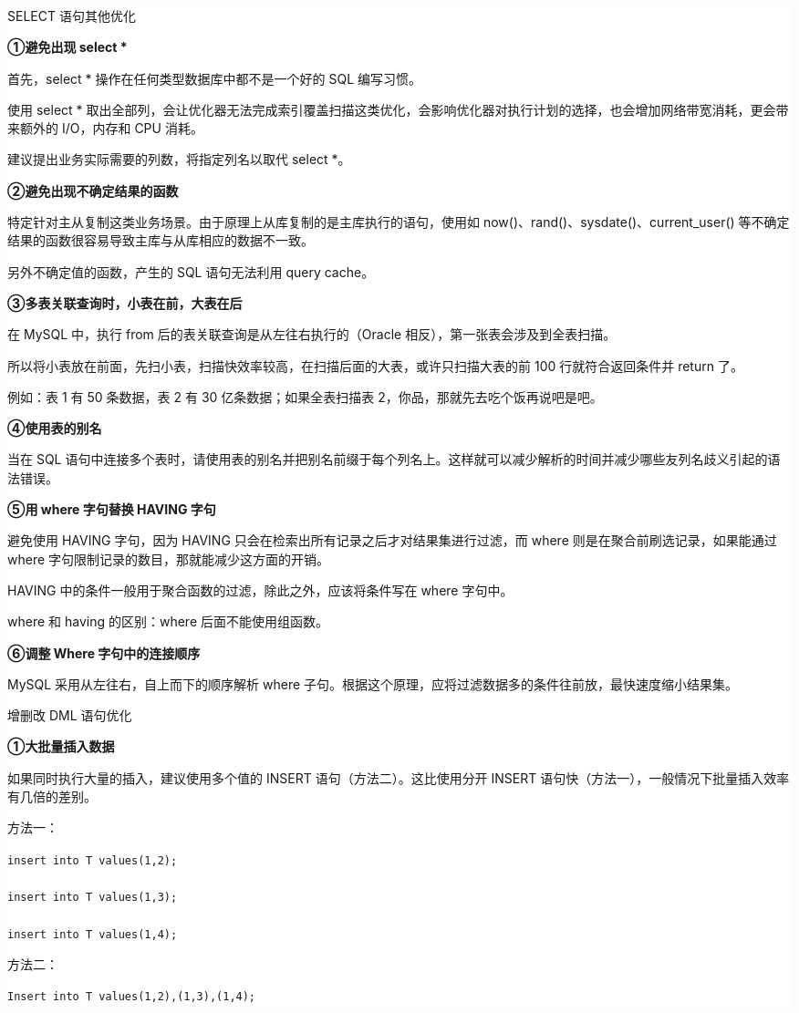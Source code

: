 SELECT 语句其他优化

**①避免出现 select \***

首先，select * 操作在任何类型数据库中都不是一个好的 SQL 编写习惯。

使用 select * 取出全部列，会让优化器无法完成索引覆盖扫描这类优化，会影响优化器对执行计划的选择，也会增加网络带宽消耗，更会带来额外的 I/O，内存和 CPU 消耗。

建议提出业务实际需要的列数，将指定列名以取代 select *。

**②避免出现不确定结果的函数**

特定针对主从复制这类业务场景。由于原理上从库复制的是主库执行的语句，使用如 now()、rand()、sysdate()、current_user() 等不确定结果的函数很容易导致主库与从库相应的数据不一致。

另外不确定值的函数，产生的 SQL 语句无法利用 query cache。

**③多表关联查询时，小表在前，大表在后**

在 MySQL 中，执行 from 后的表关联查询是从左往右执行的（Oracle 相反），第一张表会涉及到全表扫描。

所以将小表放在前面，先扫小表，扫描快效率较高，在扫描后面的大表，或许只扫描大表的前 100 行就符合返回条件并 return 了。

例如：表 1 有 50 条数据，表 2 有 30 亿条数据；如果全表扫描表 2，你品，那就先去吃个饭再说吧是吧。

**④使用表的别名**

当在 SQL 语句中连接多个表时，请使用表的别名并把别名前缀于每个列名上。这样就可以减少解析的时间并减少哪些友列名歧义引起的语法错误。

**⑤用 where 字句替换 HAVING 字句**

避免使用 HAVING 字句，因为 HAVING 只会在检索出所有记录之后才对结果集进行过滤，而 where 则是在聚合前刷选记录，如果能通过 where 字句限制记录的数目，那就能减少这方面的开销。

HAVING 中的条件一般用于聚合函数的过滤，除此之外，应该将条件写在 where 字句中。

where 和 having 的区别：where 后面不能使用组函数。

**⑥调整 Where 字句中的连接顺序**

MySQL 采用从左往右，自上而下的顺序解析 where 子句。根据这个原理，应将过滤数据多的条件往前放，最快速度缩小结果集。

增删改 DML 语句优化

**①大批量插入数据**

如果同时执行大量的插入，建议使用多个值的 INSERT 语句（方法二）。这比使用分开 INSERT 语句快（方法一），一般情况下批量插入效率有几倍的差别。

方法一：

```
insert into T values(1,2); 

insert into T values(1,3); 

insert into T values(1,4);
```

方法二：

```
Insert into T values(1,2),(1,3),(1,4); 
```
